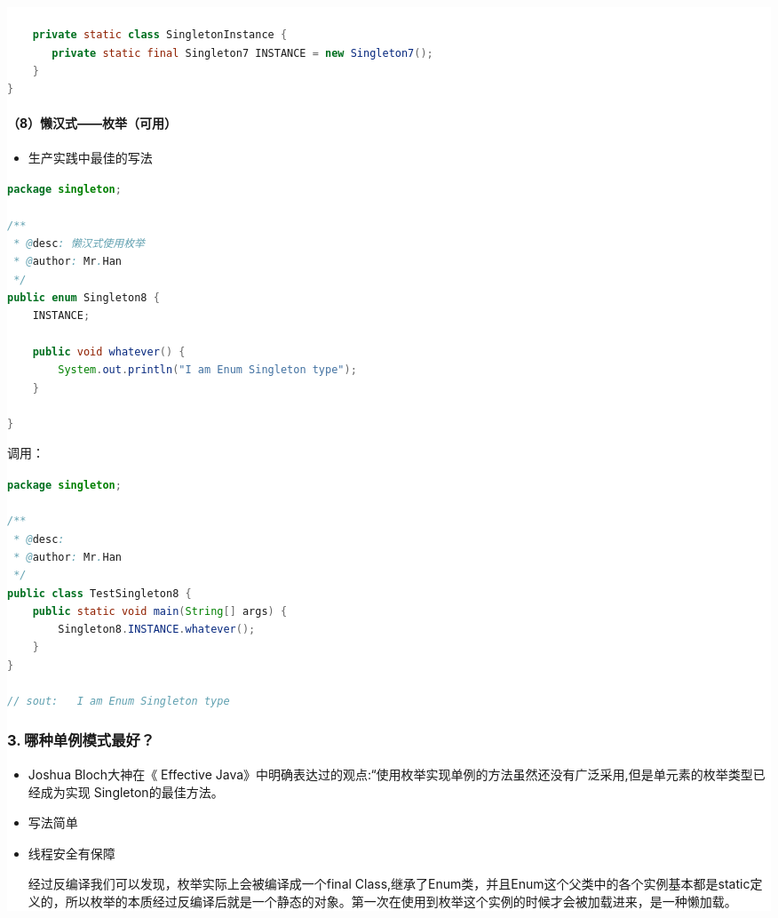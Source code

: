 ```java

    private static class SingletonInstance {
       private static final Singleton7 INSTANCE = new Singleton7();
    }
}
```

#### （8）懒汉式——枚举（可用）

* 生产实践中最佳的写法

```java
package singleton;

/** 
 * @desc: 懒汉式使用枚举
 * @author: Mr.Han
 */
public enum Singleton8 {
    INSTANCE;

    public void whatever() {
        System.out.println("I am Enum Singleton type");
    }

}
```

调用：

```java
package singleton;

/**
 * @desc:
 * @author: Mr.Han
 */
public class TestSingleton8 {
    public static void main(String[] args) {
        Singleton8.INSTANCE.whatever();
    }
}

// sout:   I am Enum Singleton type
```

### 3. 哪种单例模式最好？

* Joshua Bloch大神在《 Effective Java》中明确表达过的观点:“使用枚举实现单例的方法虽然还没有广泛采用,但是单元素的枚举类型已经成为实现 Singleton的最佳方法。

* 写法简单

* 线程安全有保障

  经过反编译我们可以发现，枚举实际上会被编译成一个final Class,继承了Enum类，并且Enum这个父类中的各个实例基本都是static定义的，所以枚举的本质经过反编译后就是一个静态的对象。第一次在使用到枚举这个实例的时候才会被加载进来，是一种懒加载。
